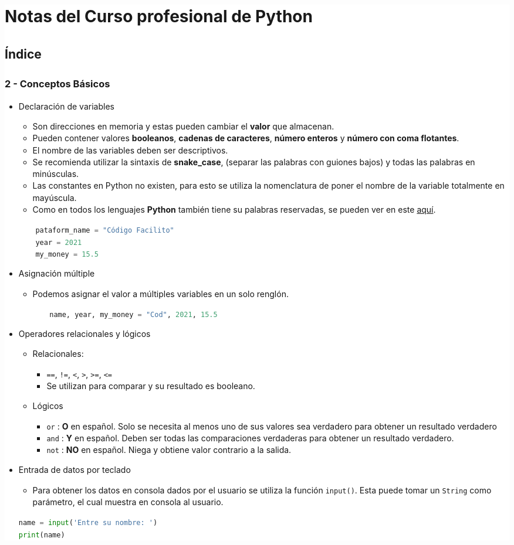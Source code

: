 # Notas del Curso profesional de Python

## Índice

### 2 - Conceptos Básicos

- Declaración de variables

  - Son direcciones en memoria y estas pueden cambiar el **valor** que almacenan.
  - Pueden contener valores **booleanos**, **cadenas de caracteres**, **número enteros** y **número con coma flotantes**.
  - El nombre de las variables deben ser descriptivos.
  - Se recomienda utilizar la sintaxis de **snake_case**, (separar las palabras con guiones bajos) y todas las palabras en minúsculas.
  - Las constantes en Python no existen, para esto se utiliza la nomenclatura de poner el nombre de la variable totalmente en mayúscula.
  - Como en todos los lenguajes **Python** también tiene su palabras reservadas, se pueden ver en este [aquí](https://www.programiz.com/python-programming/keyword-list).

  ```python
      pataform_name = "Código Facilito"
      year = 2021
      my_money = 15.5
  ```

- Asignación múltiple

  - Podemos asignar el valor a múltiples variables en un solo renglón.

    ```python
        name, year, my_money = "Cod", 2021, 15.5
    ```

- Operadores relacionales y lógicos

  - Relacionales:
    - `==`, `!=`, `<`, `>`, `>=`, `<=`
    - Se utilizan para comparar y su resultado es booleano.

  - Lógicos
    - `or` : **O** en español. Solo se necesita al menos uno de sus valores sea verdadero para obtener un resultado verdadero
    - `and` : **Y** en español. Deben ser todas las comparaciones verdaderas para obtener un resultado verdadero.
    - `not` : **NO** en español. Niega y obtiene valor contrario a la salida.

- Entrada de datos por teclado

  - Para obtener los datos en consola dados por el usuario se utiliza la función `input()`. Esta puede tomar un `String` como parámetro, el cual muestra en consola al usuario.

  ```python
  name = input('Entre su nombre: ')
  print(name)
  ```

